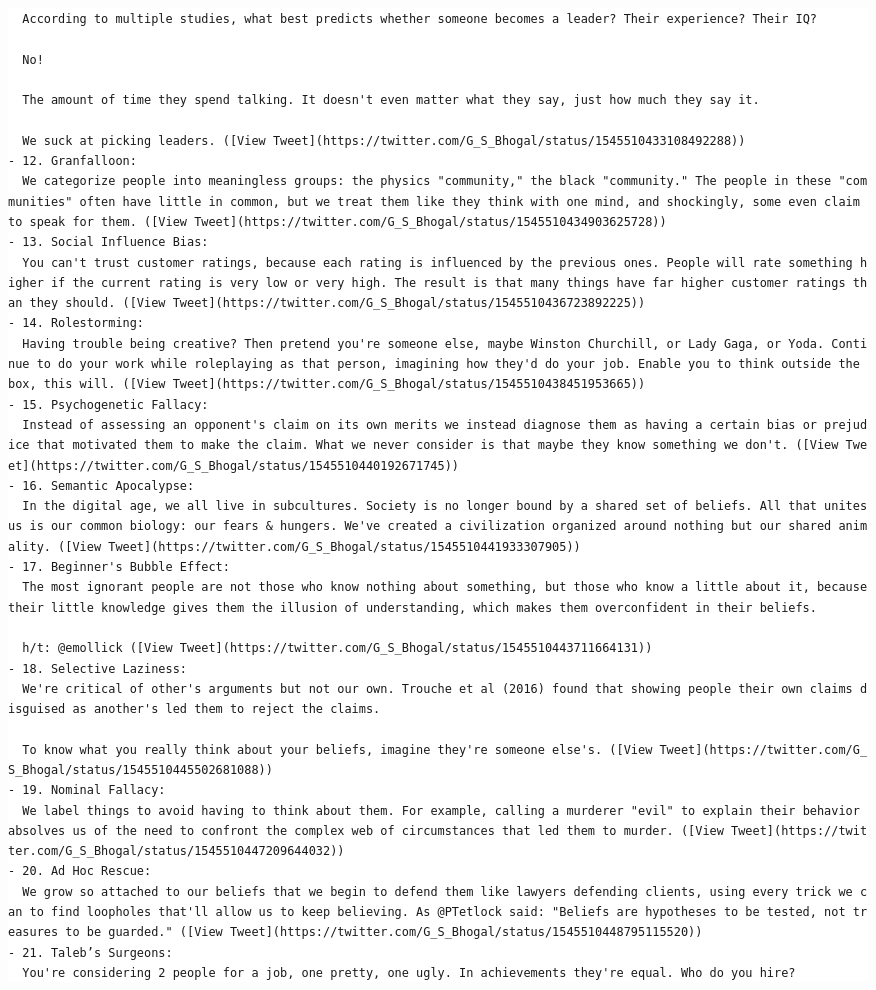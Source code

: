 	  According to multiple studies, what best predicts whether someone becomes a leader? Their experience? Their IQ?
	  
	  No!
	  
	  The amount of time they spend talking. It doesn't even matter what they say, just how much they say it.
	  
	  We suck at picking leaders. ([View Tweet](https://twitter.com/G_S_Bhogal/status/1545510433108492288))
	- 12. Granfalloon:
	  We categorize people into meaningless groups: the physics "community," the black "community." The people in these "communities" often have little in common, but we treat them like they think with one mind, and shockingly, some even claim to speak for them. ([View Tweet](https://twitter.com/G_S_Bhogal/status/1545510434903625728))
	- 13. Social Influence Bias:
	  You can't trust customer ratings, because each rating is influenced by the previous ones. People will rate something higher if the current rating is very low or very high. The result is that many things have far higher customer ratings than they should. ([View Tweet](https://twitter.com/G_S_Bhogal/status/1545510436723892225))
	- 14. Rolestorming:
	  Having trouble being creative? Then pretend you're someone else, maybe Winston Churchill, or Lady Gaga, or Yoda. Continue to do your work while roleplaying as that person, imagining how they'd do your job. Enable you to think outside the box, this will. ([View Tweet](https://twitter.com/G_S_Bhogal/status/1545510438451953665))
	- 15. Psychogenetic Fallacy:
	  Instead of assessing an opponent's claim on its own merits we instead diagnose them as having a certain bias or prejudice that motivated them to make the claim. What we never consider is that maybe they know something we don't. ([View Tweet](https://twitter.com/G_S_Bhogal/status/1545510440192671745))
	- 16. Semantic Apocalypse:
	  In the digital age, we all live in subcultures. Society is no longer bound by a shared set of beliefs. All that unites us is our common biology: our fears & hungers. We've created a civilization organized around nothing but our shared animality. ([View Tweet](https://twitter.com/G_S_Bhogal/status/1545510441933307905))
	- 17. Beginner's Bubble Effect:
	  The most ignorant people are not those who know nothing about something, but those who know a little about it, because their little knowledge gives them the illusion of understanding, which makes them overconfident in their beliefs.
	  
	  h/t: @emollick ([View Tweet](https://twitter.com/G_S_Bhogal/status/1545510443711664131))
	- 18. Selective Laziness:
	  We're critical of other's arguments but not our own. Trouche et al (2016) found that showing people their own claims disguised as another's led them to reject the claims.
	  
	  To know what you really think about your beliefs, imagine they're someone else's. ([View Tweet](https://twitter.com/G_S_Bhogal/status/1545510445502681088))
	- 19. Nominal Fallacy:
	  We label things to avoid having to think about them. For example, calling a murderer "evil" to explain their behavior absolves us of the need to confront the complex web of circumstances that led them to murder. ([View Tweet](https://twitter.com/G_S_Bhogal/status/1545510447209644032))
	- 20. Ad Hoc Rescue:
	  We grow so attached to our beliefs that we begin to defend them like lawyers defending clients, using every trick we can to find loopholes that'll allow us to keep believing. As @PTetlock said: "Beliefs are hypotheses to be tested, not treasures to be guarded." ([View Tweet](https://twitter.com/G_S_Bhogal/status/1545510448795115520))
	- 21. Taleb’s Surgeons:
	  You're considering 2 people for a job, one pretty, one ugly. In achievements they're equal. Who do you hire?
	  